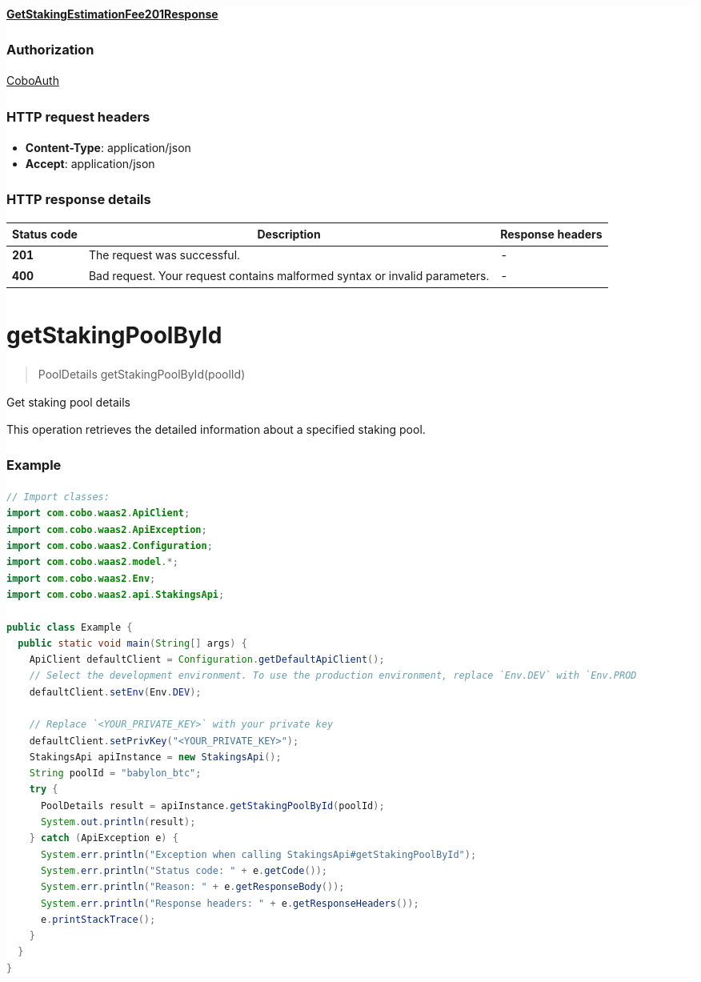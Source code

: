 [**GetStakingEstimationFee201Response**](GetStakingEstimationFee201Response.md)

### Authorization

[CoboAuth](../README.md#CoboAuth)

### HTTP request headers

 - **Content-Type**: application/json
 - **Accept**: application/json

### HTTP response details
| Status code | Description | Response headers |
|-------------|-------------|------------------|
| **201** | The request was successful. |  -  |
| **400** | Bad request. Your request contains malformed syntax or invalid parameters. |  -  |

<a id="getStakingPoolById"></a>
# **getStakingPoolById**
> PoolDetails getStakingPoolById(poolId)

Get staking pool details

This operation retrieves the detailed information about a specified staking pool. 

### Example
```java
// Import classes:
import com.cobo.waas2.ApiClient;
import com.cobo.waas2.ApiException;
import com.cobo.waas2.Configuration;
import com.cobo.waas2.model.*;
import com.cobo.waas2.Env;
import com.cobo.waas2.api.StakingsApi;

public class Example {
  public static void main(String[] args) {
    ApiClient defaultClient = Configuration.getDefaultApiClient();
    // Select the development environment. To use the production environment, replace `Env.DEV` with `Env.PROD
    defaultClient.setEnv(Env.DEV);

    // Replace `<YOUR_PRIVATE_KEY>` with your private key
    defaultClient.setPrivKey("<YOUR_PRIVATE_KEY>");
    StakingsApi apiInstance = new StakingsApi();
    String poolId = "babylon_btc";
    try {
      PoolDetails result = apiInstance.getStakingPoolById(poolId);
      System.out.println(result);
    } catch (ApiException e) {
      System.err.println("Exception when calling StakingsApi#getStakingPoolById");
      System.err.println("Status code: " + e.getCode());
      System.err.println("Reason: " + e.getResponseBody());
      System.err.println("Response headers: " + e.getResponseHeaders());
      e.printStackTrace();
    }
  }
}
```
